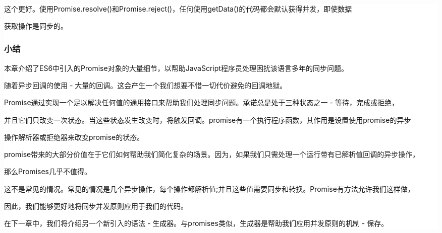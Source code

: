 这个更好。使用Promise.resolve()和Promise.reject()，任何使用getData()的代码都会默认获得并发，即使数据

获取操作是同步的。


### 小结

本章介绍了ES6中引入的Promise对象的大量细节，以帮助JavaScript程序员处理困扰该语言多年的同步问题。

随着异步回调的使用 - 大量的回调。这会产生一个我们想要不惜一切代价避免的回调地狱。


Promise通过实现一个足以解决任何值的通用接口来帮助我们处理同步问题。承诺总是处于三种状态之一 - 等待，完成或拒绝，

并且它们只改变一次状态。当这些状态发生改变时，将触发回调。promise有一个执行程序函数，其作用是设置使用promise的异步

操作解析器或拒绝器来改变promise的状态。


promise带来的大部分价值在于它们如何帮助我们简化复杂的场景。因为，如果我们只需处理一个运行带有已解析值回调的异步操作，

那么Promises几乎不值得。


这不是常见的情况。常见的情况是几个异步操作，每个操作都解析值;并且这些值需要同步和转换。Promise有方法允许我们这样做，

因此，我们能够更好地将同步并发原则应用于我们的代码。


在下一章中，我们将介绍另一个新引入的语法 - 生成器。与promises类似，生成器是帮助我们应用并发原则的机制 - 保存。
